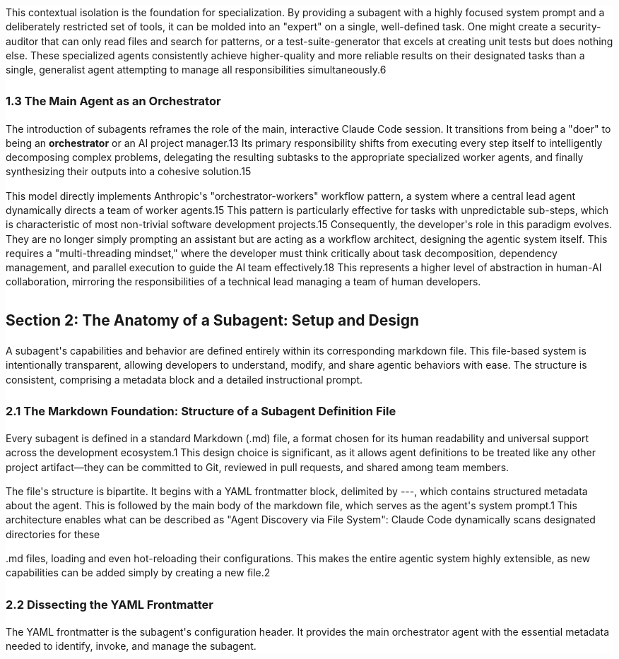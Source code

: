 This contextual isolation is the foundation for specialization. By providing a subagent with a highly focused system prompt and a deliberately restricted set of tools, it can be molded into an "expert" on a single, well-defined task. One might create a security-auditor that can only read files and search for patterns, or a test-suite-generator that excels at creating unit tests but does nothing else. These specialized agents consistently achieve higher-quality and more reliable results on their designated tasks than a single, generalist agent attempting to manage all responsibilities simultaneously.6

### **1.3 The Main Agent as an Orchestrator**

The introduction of subagents reframes the role of the main, interactive Claude Code session. It transitions from being a "doer" to being an **orchestrator** or an AI project manager.13 Its primary responsibility shifts from executing every step itself to intelligently decomposing complex problems, delegating the resulting subtasks to the appropriate specialized worker agents, and finally synthesizing their outputs into a cohesive solution.15

This model directly implements Anthropic's "orchestrator-workers" workflow pattern, a system where a central lead agent dynamically directs a team of worker agents.15 This pattern is particularly effective for tasks with unpredictable sub-steps, which is characteristic of most non-trivial software development projects.15 Consequently, the developer's role in this paradigm evolves. They are no longer simply prompting an assistant but are acting as a workflow architect, designing the agentic system itself. This requires a "multi-threading mindset," where the developer must think critically about task decomposition, dependency management, and parallel execution to guide the AI team effectively.18 This represents a higher level of abstraction in human-AI collaboration, mirroring the responsibilities of a technical lead managing a team of human developers.

## **Section 2: The Anatomy of a Subagent: Setup and Design**

A subagent's capabilities and behavior are defined entirely within its corresponding markdown file. This file-based system is intentionally transparent, allowing developers to understand, modify, and share agentic behaviors with ease. The structure is consistent, comprising a metadata block and a detailed instructional prompt.

### **2.1 The Markdown Foundation: Structure of a Subagent Definition File**

Every subagent is defined in a standard Markdown (.md) file, a format chosen for its human readability and universal support across the development ecosystem.1 This design choice is significant, as it allows agent definitions to be treated like any other project artifact—they can be committed to Git, reviewed in pull requests, and shared among team members.

The file's structure is bipartite. It begins with a YAML frontmatter block, delimited by \---, which contains structured metadata about the agent. This is followed by the main body of the markdown file, which serves as the agent's system prompt.1 This architecture enables what can be described as "Agent Discovery via File System": Claude Code dynamically scans designated directories for these

.md files, loading and even hot-reloading their configurations. This makes the entire agentic system highly extensible, as new capabilities can be added simply by creating a new file.2

### **2.2 Dissecting the YAML Frontmatter**

The YAML frontmatter is the subagent's configuration header. It provides the main orchestrator agent with the essential metadata needed to identify, invoke, and manage the subagent.
